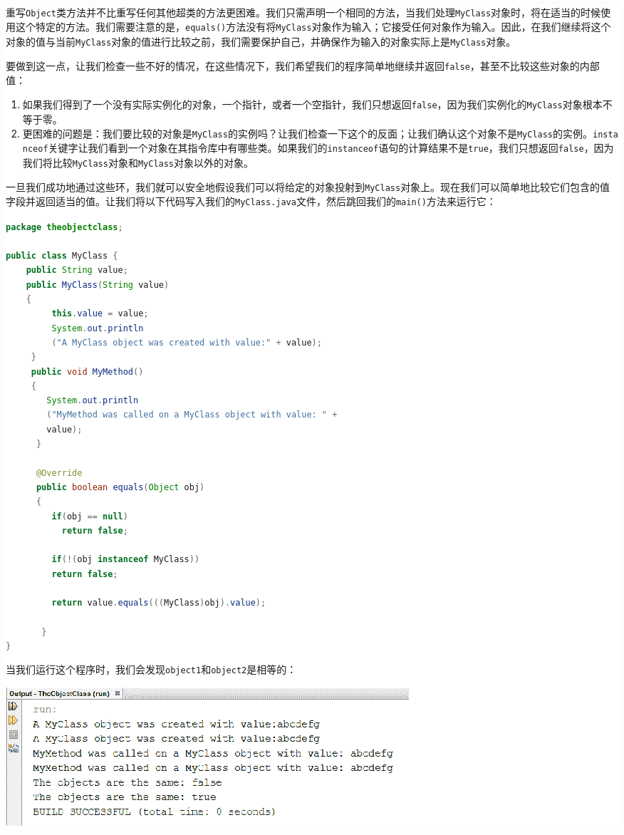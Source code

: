 重写`Object`类方法并不比重写任何其他超类的方法更困难。我们只需声明一个相同的方法，当我们处理`MyClass`对象时，将在适当的时候使用这个特定的方法。我们需要注意的是，`equals()`方法没有将`MyClass`对象作为输入；它接受任何对象作为输入。因此，在我们继续将这个对象的值与当前`MyClass`对象的值进行比较之前，我们需要保护自己，并确保作为输入的对象实际上是`MyClass`对象。

要做到这一点，让我们检查一些不好的情况，在这些情况下，我们希望我们的程序简单地继续并返回`false`，甚至不比较这些对象的内部值：

1.  如果我们得到了一个没有实际实例化的对象，一个指针，或者一个空指针，我们只想返回`false`，因为我们实例化的`MyClass`对象根本不等于零。
2.  更困难的问题是：我们要比较的对象是`MyClass`的实例吗？让我们检查一下这个的反面；让我们确认这个对象不是`MyClass`的实例。`instanceof`关键字让我们看到一个对象在其指令库中有哪些类。如果我们的`instanceof`语句的计算结果不是`true`，我们只想返回`false`，因为我们将比较`MyClass`对象和`MyClass`对象以外的对象。

一旦我们成功地通过这些环，我们就可以安全地假设我们可以将给定的对象投射到`MyClass`对象上。现在我们可以简单地比较它们包含的值字段并返回适当的值。让我们将以下代码写入我们的`MyClass.java`文件，然后跳回我们的`main()`方法来运行它：

```java
package theobjectclass; 

public class MyClass { 
    public String value; 
    public MyClass(String value) 
    { 
         this.value = value; 
         System.out.println
         ("A MyClass object was created with value:" + value); 
     } 
     public void MyMethod() 
     { 
        System.out.println
        ("MyMethod was called on a MyClass object with value: " + 
        value); 
      }  

      @Override 
      public boolean equals(Object obj) 
      { 
         if(obj == null) 
           return false; 

         if(!(obj instanceof MyClass)) 
         return false; 

         return value.equals(((MyClass)obj).value); 

       } 
} 
```

当我们运行这个程序时，我们会发现`object1`和`object2`是相等的：

![](img/8404f7a6-5e88-4f4b-aa20-e57d5c784790.png)
